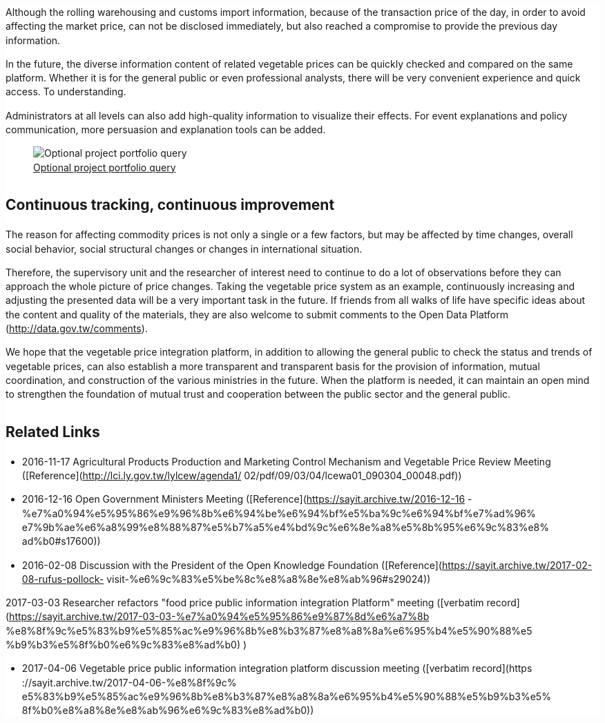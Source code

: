 Although the rolling warehousing and customs import information, because of the transaction price of the day, in order to avoid affecting the market price, can not be disclosed immediately, but also reached a compromise to provide the previous day information. 

In the future, the diverse information content of related vegetable prices can be quickly checked and compared on the same platform. Whether it is for the general public or even professional analysts, there will be very convenient experience and quick access. To understanding. 

Administrators at all levels can also add high-quality information to visualize their effects. For event explanations and policy communication, more persuasion and explanation tools can be added. 

 <figure> 
 <img src="https://talk.pdis.nat.gov.tw/uploads/default/original/1X/76bbb6d9fa91ccb3a1b38b57ba7bc3544dfb3626.jpg" alt="Optional project portfolio query"> 
 <figcaption> <a href="http://bipub.afa.gov.tw/AFABI_Open/PDIS/PDIS" target="_blank">Optional project portfolio query</a> </figcaption> 
 </figure> 

## Continuous tracking, continuous improvement

The reason for affecting commodity prices is not only a single or a few factors, but may be affected by time changes, overall social behavior, social structural changes or changes in international situation. 

 Therefore, the supervisory unit and the researcher of interest need to continue to do a lot of observations before they can approach the whole picture of price changes. Taking the vegetable price system as an example, continuously increasing and adjusting the presented data will be a very important task in the future. If friends from all walks of life have specific ideas about the content and quality of the materials, they are also welcome to submit comments to the Open Data Platform (http://data.gov.tw/comments). 

We hope that the vegetable price integration platform, in addition to allowing the general public to check the status and trends of vegetable prices, can also establish a more transparent and transparent basis for the provision of information, mutual coordination, and construction of the various ministries in the future. When the platform is needed, it can maintain an open mind to strengthen the foundation of mutual trust and cooperation between the public sector and the general public. 

## Related Links

* 2016-11-17 Agricultural Products Production and Marketing Control Mechanism and Vegetable Price Review Meeting ([Reference](http://lci.ly.gov.tw/lylcew/agenda1/ 02/pdf/09/03/04/lcewa01_090304_00048.pdf))

* 2016-12-16 Open Government Ministers Meeting ([Reference](https://sayit.archive.tw/2016-12-16 -%e7%a0%94%e5%95%86%e9%96%8b%e6%94%be%e6%94%bf%e5%ba%9c%e6%94%bf%e7%ad%96% e7%9b%ae%e6%a8%99%e8%88%87%e5%b7%a5%e4%bd%9c%e6%8e%a8%e5%8b%95%e6%9c%83%e8% ad%b0#s17600))

* 2016-02-08 Discussion with the President of the Open Knowledge Foundation ([Reference](https://sayit.archive.tw/2017-02-08-rufus-pollock- visit-%e6%9c%83%e5%be%8c%e8%a8%8e%e8%ab%96#s29024))

2017-03-03 Researcher refactors &quot;food price public information integration Platform&quot; meeting ([verbatim record](https://sayit.archive.tw/2017-03-03-%e7%a0%94%e5%95%86%e9%87%8d%e6%a7%8b %e8%8f%9c%e5%83%b9%e5%85%ac%e9%96%8b%e8%b3%87%e8%a8%8a%e6%95%b4%e5%90%88%e5 %b9%b3%e5%8f%b0%e6%9c%83%e8%ad%b0) )

* 2017-04-06 Vegetable price public information integration platform discussion meeting ([verbatim record](https ://sayit.archive.tw/2017-04-06-%e8%8f%9c% e5%83%b9%e5%85%ac%e9%96%8b%e8%b3%87%e8%a8%8a%e6%95%b4%e5%90%88%e5%b9%b3%e5% 8f%b0%e8%a8%8e%e8%ab%96%e6%9c%83%e8%ad%b0))
